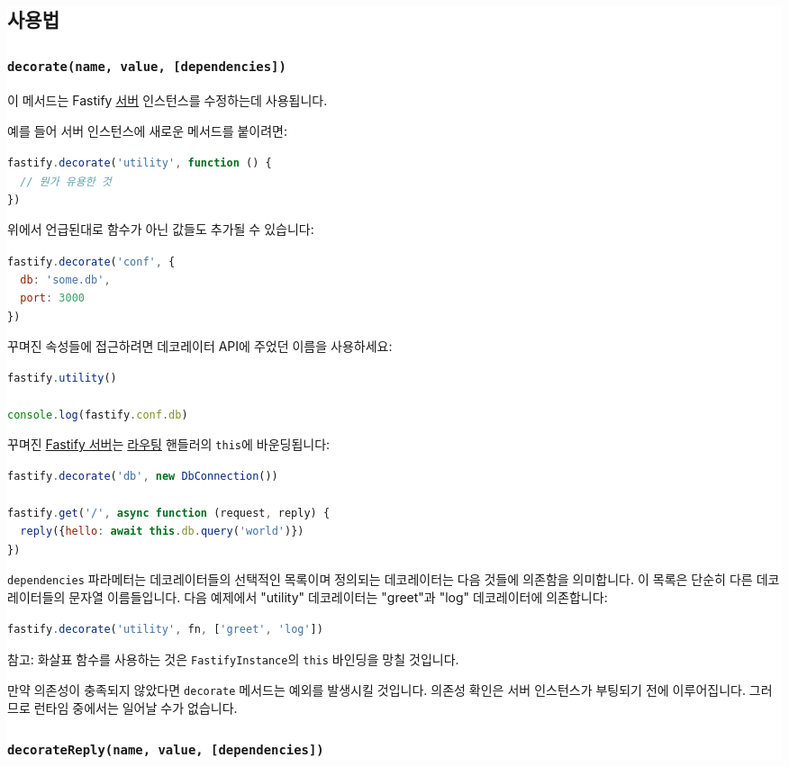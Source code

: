 ##  사용법
<a name="usage"></a>

###  `decorate(name, value, [dependencies])`
<a name="decorate"></a>

이 메서드는 Fastify [서버](Server.md) 인스턴스를 수정하는데 사용됩니다.

예를 들어 서버 인스턴스에 새로운 메서드를 붙이려면:

```js
fastify.decorate('utility', function () {
  // 뭔가 유용한 것
})
```

위에서 언급된대로 함수가 아닌 값들도 추가될 수 있습니다:

```js
fastify.decorate('conf', {
  db: 'some.db',
  port: 3000
})
```

꾸며진 속성들에 접근하려면 데코레이터 API에 주었던 이름을 사용하세요:

```js
fastify.utility()

console.log(fastify.conf.db)
```

꾸며진 [Fastify 서버](Server.md)는 [라우팅](Routes.md) 핸들러의 `this`에 바운딩됩니다:

```js
fastify.decorate('db', new DbConnection())

fastify.get('/', async function (request, reply) {
  reply({hello: await this.db.query('world')})
})
```

`dependencies` 파라메터는 데코레이터들의 선택적인 목록이며 정의되는 데코레이터는 다음 것들에 의존함을 의미합니다.
이 목록은 단순히 다른 데코레이터들의 문자열 이름들입니다.
다음 예제에서 "utility" 데코레이터는 "greet"과 "log" 데코레이터에 의존합니다:

```js
fastify.decorate('utility', fn, ['greet', 'log'])
```

참고: 화살표 함수를 사용하는 것은 `FastifyInstance`의 `this` 바인딩을 망칠 것입니다.

만약 의존성이 충족되지 않았다면 `decorate` 메서드는 예외를 발생시킬 것입니다.
의존성 확인은 서버 인스턴스가 부팅되기 전에 이루어집니다.
그러므로 런타임 중에서는 일어날 수가 없습니다.

###  `decorateReply(name, value, [dependencies])`
<a name="decorate-reply"></a>
